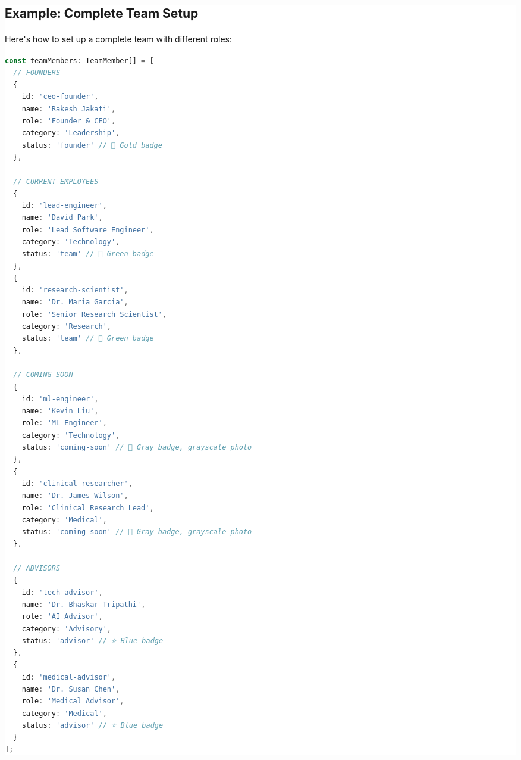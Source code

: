 ## Example: Complete Team Setup

Here's how to set up a complete team with different roles:

```typescript
const teamMembers: TeamMember[] = [
  // FOUNDERS
  {
    id: 'ceo-founder',
    name: 'Rakesh Jakati',
    role: 'Founder & CEO', 
    category: 'Leadership',
    status: 'founder' // 👑 Gold badge
  },
  
  // CURRENT EMPLOYEES  
  {
    id: 'lead-engineer',
    name: 'David Park',
    role: 'Lead Software Engineer',
    category: 'Technology', 
    status: 'team' // 💎 Green badge
  },
  {
    id: 'research-scientist',
    name: 'Dr. Maria Garcia',
    role: 'Senior Research Scientist',
    category: 'Research',
    status: 'team' // 💎 Green badge  
  },
  
  // COMING SOON
  {
    id: 'ml-engineer',
    name: 'Kevin Liu',
    role: 'ML Engineer',
    category: 'Technology',
    status: 'coming-soon' // 🚀 Gray badge, grayscale photo
  },
  {
    id: 'clinical-researcher', 
    name: 'Dr. James Wilson',
    role: 'Clinical Research Lead',
    category: 'Medical',
    status: 'coming-soon' // 🚀 Gray badge, grayscale photo
  },
  
  // ADVISORS
  {
    id: 'tech-advisor',
    name: 'Dr. Bhaskar Tripathi',
    role: 'AI Advisor', 
    category: 'Advisory',
    status: 'advisor' // ⭐ Blue badge
  },
  {
    id: 'medical-advisor',
    name: 'Dr. Susan Chen',
    role: 'Medical Advisor',
    category: 'Medical', 
    status: 'advisor' // ⭐ Blue badge
  }
];
```